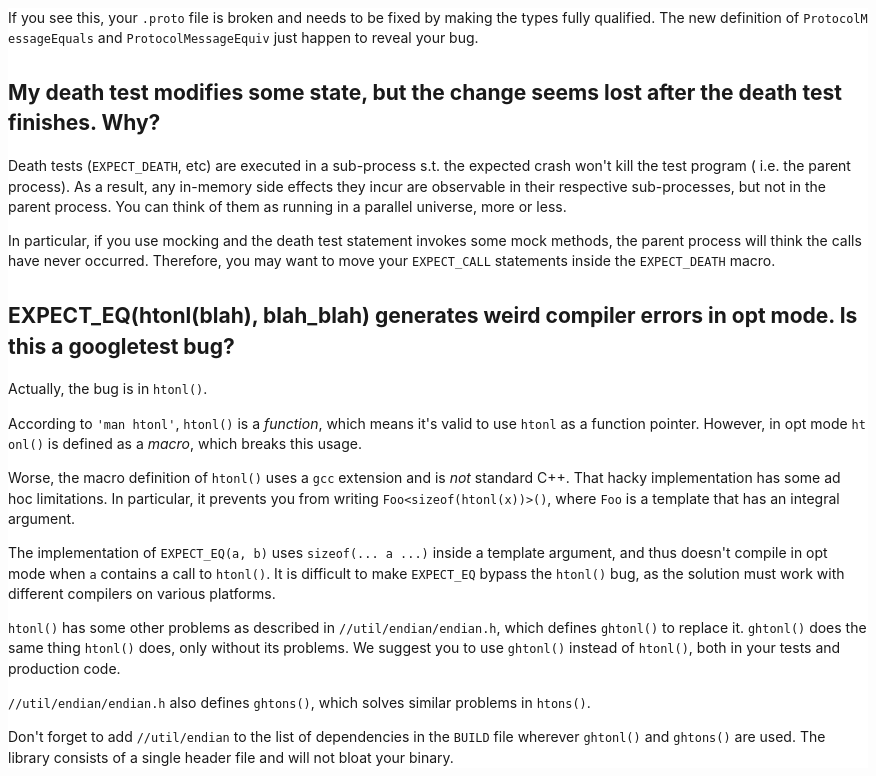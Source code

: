 If you see this, your `.proto` file is broken and needs to be fixed by making the types fully qualified. The new
definition of `ProtocolMessageEquals` and
`ProtocolMessageEquiv` just happen to reveal your bug.

## My death test modifies some state, but the change seems lost after the death test finishes. Why?

Death tests (`EXPECT_DEATH`, etc) are executed in a sub-process s.t. the expected crash won't kill the test program (
i.e. the parent process). As a result, any in-memory side effects they incur are observable in their respective
sub-processes, but not in the parent process. You can think of them as running in a parallel universe, more or less.

In particular, if you use mocking and the death test statement invokes some mock methods, the parent process will think
the calls have never occurred. Therefore, you may want to move your `EXPECT_CALL` statements inside the `EXPECT_DEATH`
macro.

## EXPECT_EQ(htonl(blah), blah_blah) generates weird compiler errors in opt mode. Is this a googletest bug?

Actually, the bug is in `htonl()`.

According to `'man htonl'`, `htonl()` is a *function*, which means it's valid to use `htonl` as a function pointer.
However, in opt mode `htonl()` is defined as a *macro*, which breaks this usage.

Worse, the macro definition of `htonl()` uses a `gcc` extension and is *not*
standard C++. That hacky implementation has some ad hoc limitations. In particular, it prevents you from
writing `Foo<sizeof(htonl(x))>()`, where `Foo`
is a template that has an integral argument.

The implementation of `EXPECT_EQ(a, b)` uses `sizeof(... a ...)` inside a template argument, and thus doesn't compile in
opt mode when `a` contains a call to `htonl()`. It is difficult to make `EXPECT_EQ` bypass the `htonl()` bug, as the
solution must work with different compilers on various platforms.

`htonl()` has some other problems as described in `//util/endian/endian.h`, which defines `ghtonl()` to replace
it. `ghtonl()` does the same thing `htonl()`
does, only without its problems. We suggest you to use `ghtonl()` instead of
`htonl()`, both in your tests and production code.

`//util/endian/endian.h` also defines `ghtons()`, which solves similar problems in `htons()`.

Don't forget to add `//util/endian` to the list of dependencies in the `BUILD`
file wherever `ghtonl()` and `ghtons()` are used. The library consists of a single header file and will not bloat your
binary.
